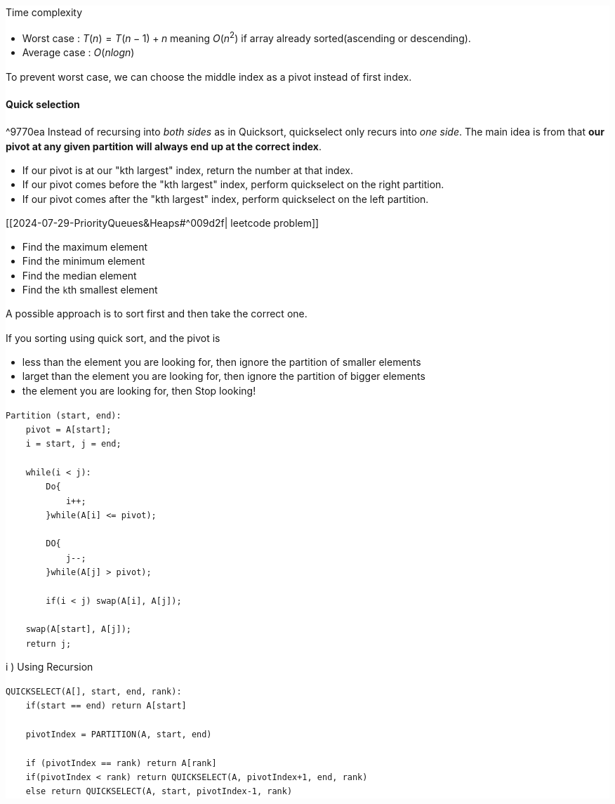 Time complexity
- Worst case : $T(n) = T(n-1) + n$ meaning $O(n^2)$ if array already sorted(ascending or descending).
- Average case : $O(nlogn)$

To prevent worst case, we can choose the middle index as a pivot instead of first index.

#### Quick selection
^9770ea
Instead of recursing into _both sides_ as in Quicksort, quickselect only recurs into _one side_.
The main idea is from that **our pivot at any given partition will always end up at the correct index**.

- If our pivot is at our "kth largest" index, return the number at that index.
- If our pivot comes before the "kth largest" index, perform quickselect on the right partition.
- If our pivot comes after the "kth largest" index, perform quickselect on the left partition.


[[2024-07-29-PriorityQueues&Heaps#^009d2f| leetcode problem]]
- Find the maximum element
- Find the minimum element
- Find the median element
- Find the `k`th smallest element

A possible approach is to sort first and then take the correct one.

If you sorting using quick sort, and the pivot is
- less than the element you are looking for, then ignore the partition of smaller elements
- larget than the element you are looking for, then ignore the partition of bigger elements
- the element you are looking for, then Stop looking!


```pseudocode
Partition (start, end):
	pivot = A[start];
	i = start, j = end;

	while(i < j):
		Do{
			i++;
		}while(A[i] <= pivot);
	
		DO{
			j--;
		}while(A[j] > pivot);
	
		if(i < j) swap(A[i], A[j]);

	swap(A[start], A[j]);
	return j;
```
i ) Using Recursion
```pseudocode 
QUICKSELECT(A[], start, end, rank):
	if(start == end) return A[start]

	pivotIndex = PARTITION(A, start, end)
	
	if (pivotIndex == rank) return A[rank]
	if(pivotIndex < rank) return QUICKSELECT(A, pivotIndex+1, end, rank)
	else return QUICKSELECT(A, start, pivotIndex-1, rank) 
```
